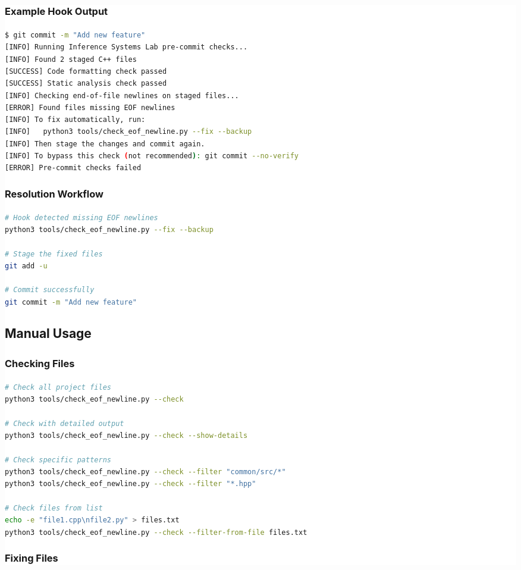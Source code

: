 ### Example Hook Output

```bash
$ git commit -m "Add new feature"
[INFO] Running Inference Systems Lab pre-commit checks...
[INFO] Found 2 staged C++ files
[SUCCESS] Code formatting check passed
[SUCCESS] Static analysis check passed
[INFO] Checking end-of-file newlines on staged files...
[ERROR] Found files missing EOF newlines
[INFO] To fix automatically, run:
[INFO]   python3 tools/check_eof_newline.py --fix --backup
[INFO] Then stage the changes and commit again.
[INFO] To bypass this check (not recommended): git commit --no-verify
[ERROR] Pre-commit checks failed
```

### Resolution Workflow

```bash
# Hook detected missing EOF newlines
python3 tools/check_eof_newline.py --fix --backup

# Stage the fixed files
git add -u

# Commit successfully
git commit -m "Add new feature"
```

## Manual Usage

### Checking Files

```bash
# Check all project files
python3 tools/check_eof_newline.py --check

# Check with detailed output
python3 tools/check_eof_newline.py --check --show-details

# Check specific patterns
python3 tools/check_eof_newline.py --check --filter "common/src/*"
python3 tools/check_eof_newline.py --check --filter "*.hpp"

# Check files from list
echo -e "file1.cpp\nfile2.py" > files.txt
python3 tools/check_eof_newline.py --check --filter-from-file files.txt
```

### Fixing Files
